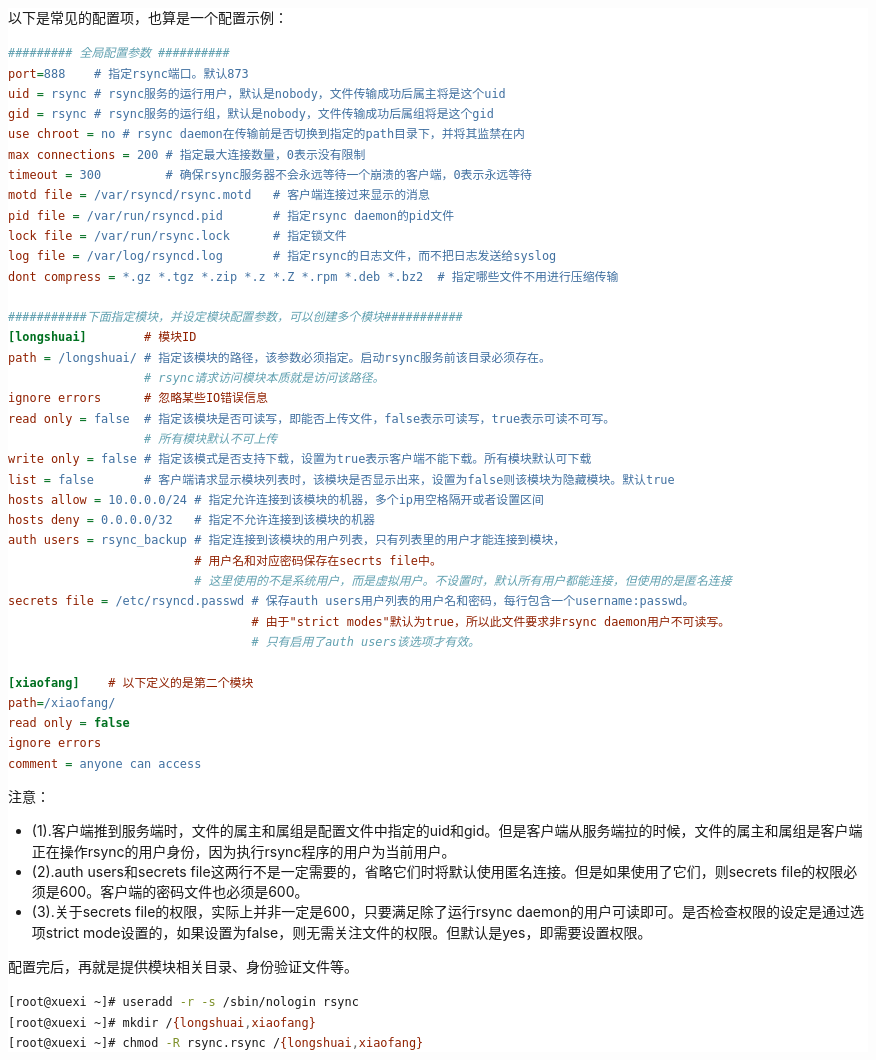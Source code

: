 以下是常见的配置项，也算是一个配置示例：
```ini
######### 全局配置参数 ##########
port=888    # 指定rsync端口。默认873
uid = rsync # rsync服务的运行用户，默认是nobody，文件传输成功后属主将是这个uid
gid = rsync # rsync服务的运行组，默认是nobody，文件传输成功后属组将是这个gid
use chroot = no # rsync daemon在传输前是否切换到指定的path目录下，并将其监禁在内
max connections = 200 # 指定最大连接数量，0表示没有限制
timeout = 300         # 确保rsync服务器不会永远等待一个崩溃的客户端，0表示永远等待
motd file = /var/rsyncd/rsync.motd   # 客户端连接过来显示的消息
pid file = /var/run/rsyncd.pid       # 指定rsync daemon的pid文件
lock file = /var/run/rsync.lock      # 指定锁文件
log file = /var/log/rsyncd.log       # 指定rsync的日志文件，而不把日志发送给syslog
dont compress = *.gz *.tgz *.zip *.z *.Z *.rpm *.deb *.bz2  # 指定哪些文件不用进行压缩传输
 
###########下面指定模块，并设定模块配置参数，可以创建多个模块###########
[longshuai]        # 模块ID
path = /longshuai/ # 指定该模块的路径，该参数必须指定。启动rsync服务前该目录必须存在。
                   # rsync请求访问模块本质就是访问该路径。
ignore errors      # 忽略某些IO错误信息
read only = false  # 指定该模块是否可读写，即能否上传文件，false表示可读写，true表示可读不可写。
                   # 所有模块默认不可上传
write only = false # 指定该模式是否支持下载，设置为true表示客户端不能下载。所有模块默认可下载
list = false       # 客户端请求显示模块列表时，该模块是否显示出来，设置为false则该模块为隐藏模块。默认true
hosts allow = 10.0.0.0/24 # 指定允许连接到该模块的机器，多个ip用空格隔开或者设置区间
hosts deny = 0.0.0.0/32   # 指定不允许连接到该模块的机器
auth users = rsync_backup # 指定连接到该模块的用户列表，只有列表里的用户才能连接到模块，
​                          # 用户名和对应密码保存在secrts file中。
                          # 这里使用的不是系统用户，而是虚拟用户。不设置时，默认所有用户都能连接，但使用的是匿名连接
secrets file = /etc/rsyncd.passwd # 保存auth users用户列表的用户名和密码，每行包含一个username:passwd。
​                                  # 由于"strict modes"默认为true，所以此文件要求非rsync daemon用户不可读写。
                                  # 只有启用了auth users该选项才有效。

[xiaofang]    # 以下定义的是第二个模块
path=/xiaofang/
read only = false
ignore errors
comment = anyone can access
```

注意：
- (1).客户端推到服务端时，文件的属主和属组是配置文件中指定的uid和gid。但是客户端从服务端拉的时候，文件的属主和属组是客户端正在操作rsync的用户身份，因为执行rsync程序的用户为当前用户。
- (2).auth users和secrets file这两行不是一定需要的，省略它们时将默认使用匿名连接。但是如果使用了它们，则secrets file的权限必须是600。客户端的密码文件也必须是600。
- (3).关于secrets file的权限，实际上并非一定是600，只要满足除了运行rsync daemon的用户可读即可。是否检查权限的设定是通过选项strict mode设置的，如果设置为false，则无需关注文件的权限。但默认是yes，即需要设置权限。

配置完后，再就是提供模块相关目录、身份验证文件等。
```bash
[root@xuexi ~]# useradd -r -s /sbin/nologin rsync
[root@xuexi ~]# mkdir /{longshuai,xiaofang}
[root@xuexi ~]# chmod -R rsync.rsync /{longshuai,xiaofang}
```
